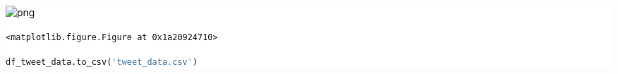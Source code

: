 
![png](output_6_0.png)



    <matplotlib.figure.Figure at 0x1a20924710>



```python
df_tweet_data.to_csv('tweet_data.csv')
```

